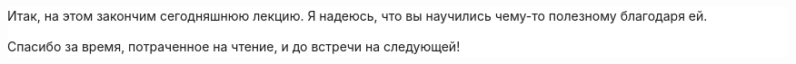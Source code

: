 Итак, на этом закончим сегодняшнюю лекцию. Я надеюсь, что вы научились чему-то
полезному благодаря ей.

Спасибо за время, потраченное на чтение, и до встречи на следующей!